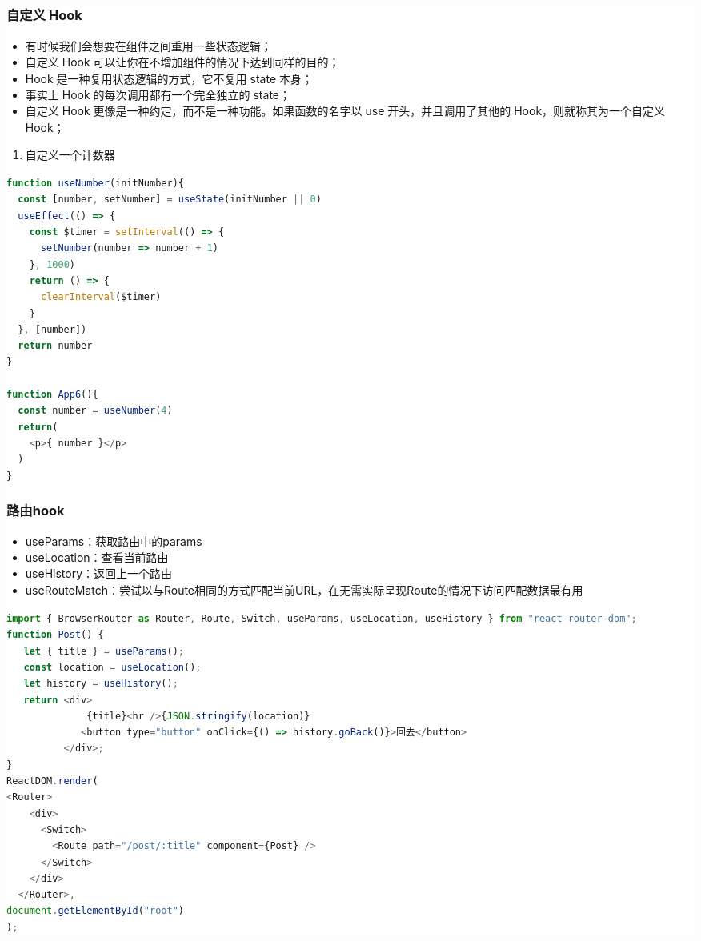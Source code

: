 ### 自定义 Hook
  - 有时候我们会想要在组件之间重用一些状态逻辑；
  - 自定义 Hook 可以让你在不增加组件的情况下达到同样的目的；
  - Hook 是一种复用状态逻辑的方式，它不复用 state 本身；
  - 事实上 Hook 的每次调用都有一个完全独立的 state；
  - 自定义 Hook 更像是一种约定，而不是一种功能。如果函数的名字以 use 开头，并且调用了其他的 Hook，则就称其为一个自定义 Hook；
1. 自定义一个计数器
``` js
function useNumber(initNumber){
  const [number, setNumber] = useState(initNumber || 0)
  useEffect(() => {
    const $timer = setInterval(() => {
      setNumber(number => number + 1)
    }, 1000)
    return () => {
      clearInterval($timer)
    }
  }, [number])
  return number
}

function App6(){
  const number = useNumber(4)
  return(
    <p>{ number }</p>
  )
}
```
### 路由hook
  - useParams：获取路由中的params
  - useLocation：查看当前路由
  - useHistory：返回上一个路由
  - useRouteMatch：尝试以与Route相同的方式匹配当前URL，在无需实际呈现Route的情况下访问匹配数据最有用
``` js
import { BrowserRouter as Router, Route, Switch, useParams, useLocation, useHistory } from "react-router-dom";
function Post() {
   let { title } = useParams();
   const location = useLocation();
   let history = useHistory();
   return <div>
              {title}<hr />{JSON.stringify(location)}
             <button type="button" onClick={() => history.goBack()}>回去</button>
          </div>;
}
ReactDOM.render(
<Router>
    <div>
      <Switch>
        <Route path="/post/:title" component={Post} />
      </Switch>
    </div>
  </Router>,
document.getElementById("root")
);
```
